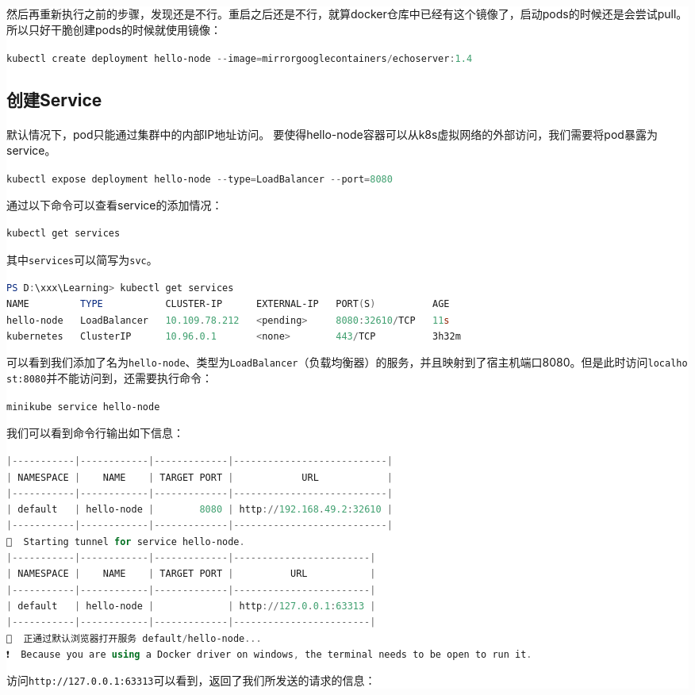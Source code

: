 然后再重新执行之前的步骤，发现还是不行。重启之后还是不行，就算docker仓库中已经有这个镜像了，启动pods的时候还是会尝试pull。所以只好干脆创建pods的时候就使用镜像：

```powershell
kubectl create deployment hello-node --image=mirrorgooglecontainers/echoserver:1.4
```

## 创建Service

默认情况下，pod只能通过集群中的内部IP地址访问。 要使得hello-node容器可以从k8s虚拟网络的外部访问，我们需要将pod暴露为service。

```powershell
kubectl expose deployment hello-node --type=LoadBalancer --port=8080
```

通过以下命令可以查看service的添加情况：

```powershell
kubectl get services
```

其中`services`可以简写为`svc`。

```powershell
PS D:\xxx\Learning> kubectl get services
NAME         TYPE           CLUSTER-IP      EXTERNAL-IP   PORT(S)          AGE
hello-node   LoadBalancer   10.109.78.212   <pending>     8080:32610/TCP   11s
kubernetes   ClusterIP      10.96.0.1       <none>        443/TCP          3h32m
```

可以看到我们添加了名为`hello-node`、类型为`LoadBalancer`（负载均衡器）的服务，并且映射到了宿主机端口8080。但是此时访问`localhost:8080`并不能访问到，还需要执行命令：

```powershell
minikube service hello-node
```

我们可以看到命令行输出如下信息：

```powershell
|-----------|------------|-------------|---------------------------|
| NAMESPACE |    NAME    | TARGET PORT |            URL            |
|-----------|------------|-------------|---------------------------|
| default   | hello-node |        8080 | http://192.168.49.2:32610 |
|-----------|------------|-------------|---------------------------|
🏃  Starting tunnel for service hello-node.
|-----------|------------|-------------|------------------------|
| NAMESPACE |    NAME    | TARGET PORT |          URL           |
|-----------|------------|-------------|------------------------|
| default   | hello-node |             | http://127.0.0.1:63313 |
|-----------|------------|-------------|------------------------|
🎉  正通过默认浏览器打开服务 default/hello-node...
❗  Because you are using a Docker driver on windows, the terminal needs to be open to run it.
```

访问`http://127.0.0.1:63313`可以看到，返回了我们所发送的请求的信息：
